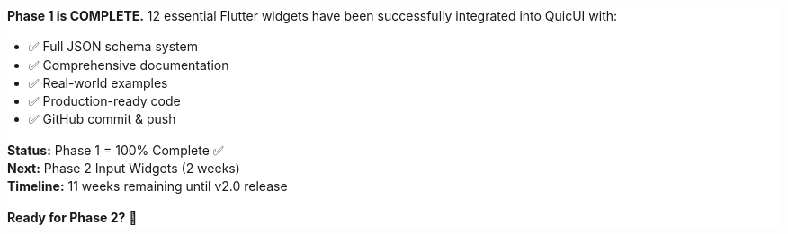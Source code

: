 **Phase 1 is COMPLETE.** 12 essential Flutter widgets have been successfully integrated into QuicUI with:
- ✅ Full JSON schema system
- ✅ Comprehensive documentation  
- ✅ Real-world examples
- ✅ Production-ready code
- ✅ GitHub commit & push

**Status:** Phase 1 = 100% Complete ✅  
**Next:** Phase 2 Input Widgets (2 weeks)  
**Timeline:** 11 weeks remaining until v2.0 release

**Ready for Phase 2?** 🚀
